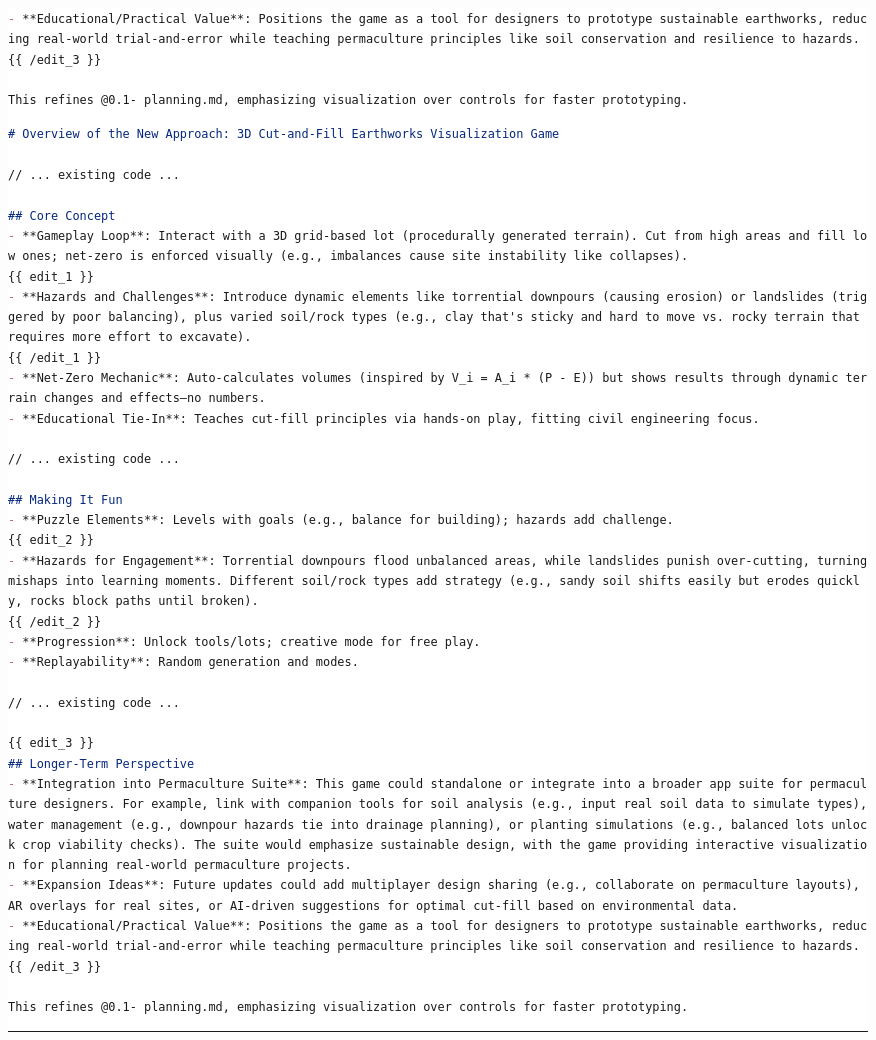 ```markdown:docs/0.2-overview.md
- **Educational/Practical Value**: Positions the game as a tool for designers to prototype sustainable earthworks, reducing real-world trial-and-error while teaching permaculture principles like soil conservation and resilience to hazards.
{{ /edit_3 }}

This refines @0.1- planning.md, emphasizing visualization over controls for faster prototyping.
```

```markdown
# Overview of the New Approach: 3D Cut-and-Fill Earthworks Visualization Game

// ... existing code ...

## Core Concept
- **Gameplay Loop**: Interact with a 3D grid-based lot (procedurally generated terrain). Cut from high areas and fill low ones; net-zero is enforced visually (e.g., imbalances cause site instability like collapses).
{{ edit_1 }}
- **Hazards and Challenges**: Introduce dynamic elements like torrential downpours (causing erosion) or landslides (triggered by poor balancing), plus varied soil/rock types (e.g., clay that's sticky and hard to move vs. rocky terrain that requires more effort to excavate).
{{ /edit_1 }}
- **Net-Zero Mechanic**: Auto-calculates volumes (inspired by V_i = A_i * (P - E)) but shows results through dynamic terrain changes and effects—no numbers.
- **Educational Tie-In**: Teaches cut-fill principles via hands-on play, fitting civil engineering focus.

// ... existing code ...

## Making It Fun
- **Puzzle Elements**: Levels with goals (e.g., balance for building); hazards add challenge.
{{ edit_2 }}
- **Hazards for Engagement**: Torrential downpours flood unbalanced areas, while landslides punish over-cutting, turning mishaps into learning moments. Different soil/rock types add strategy (e.g., sandy soil shifts easily but erodes quickly, rocks block paths until broken).
{{ /edit_2 }}
- **Progression**: Unlock tools/lots; creative mode for free play.
- **Replayability**: Random generation and modes.

// ... existing code ...

{{ edit_3 }}
## Longer-Term Perspective
- **Integration into Permaculture Suite**: This game could standalone or integrate into a broader app suite for permaculture designers. For example, link with companion tools for soil analysis (e.g., input real soil data to simulate types), water management (e.g., downpour hazards tie into drainage planning), or planting simulations (e.g., balanced lots unlock crop viability checks). The suite would emphasize sustainable design, with the game providing interactive visualization for planning real-world permaculture projects.
- **Expansion Ideas**: Future updates could add multiplayer design sharing (e.g., collaborate on permaculture layouts), AR overlays for real sites, or AI-driven suggestions for optimal cut-fill based on environmental data.
- **Educational/Practical Value**: Positions the game as a tool for designers to prototype sustainable earthworks, reducing real-world trial-and-error while teaching permaculture principles like soil conservation and resilience to hazards.
{{ /edit_3 }}

This refines @0.1- planning.md, emphasizing visualization over controls for faster prototyping.
```

---